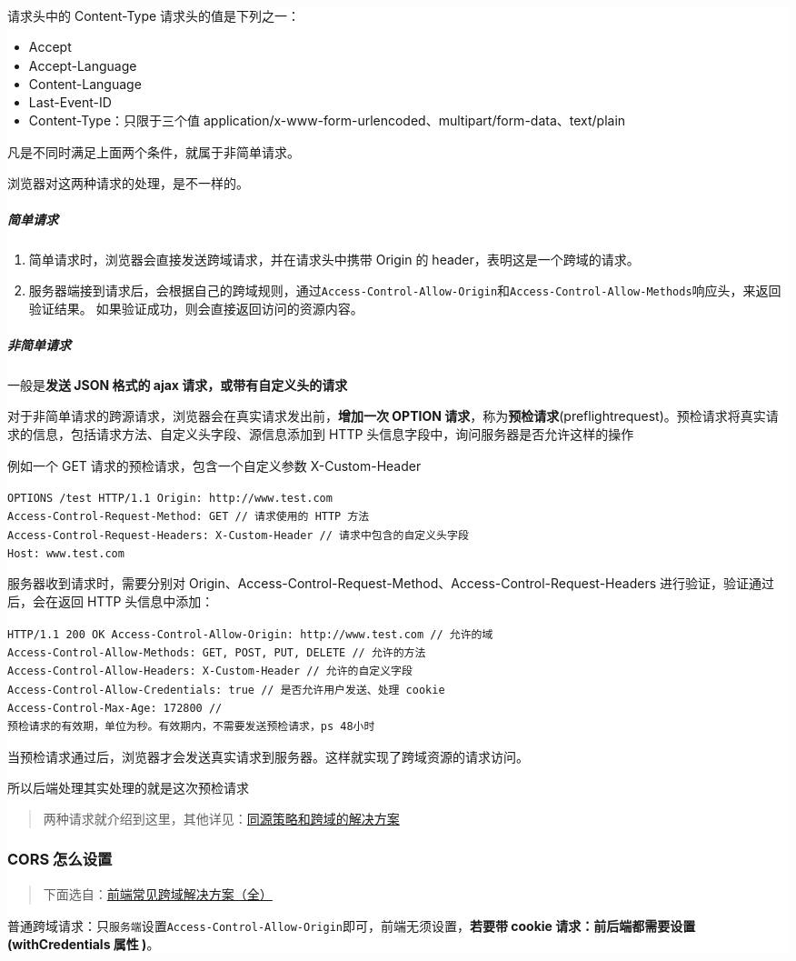 请求头中的 Content-Type 请求头的值是下列之一：

- Accept
- Accept-Language
- Content-Language
- Last-Event-ID
- Content-Type：只限于三个值 application/x-www-form-urlencoded、multipart/form-data、text/plain

凡是不同时满足上面两个条件，就属于非简单请求。

浏览器对这两种请求的处理，是不一样的。

##### 简单请求

1. 简单请求时，浏览器会直接发送跨域请求，并在请求头中携带 Origin 的 header，表明这是一个跨域的请求。

2. 服务器端接到请求后，会根据自己的跨域规则，通过`Access-Control-Allow-Origin`和`Access-Control-Allow-Methods`响应头，来返回验证结果。
   如果验证成功，则会直接返回访问的资源内容。

##### 非简单请求

一般是**发送 JSON 格式的 ajax 请求，或带有自定义头的请求**

对于非简单请求的跨源请求，浏览器会在真实请求发出前，**增加一次 OPTION 请求**，称为**预检请求**(preflightrequest)。预检请求将真实请求的信息，包括请求方法、自定义头字段、源信息添加到 HTTP 头信息字段中，询问服务器是否允许这样的操作

例如一个 GET 请求的预检请求，包含一个自定义参数 X-Custom-Header

```html
OPTIONS /test HTTP/1.1 Origin: http://www.test.com
Access-Control-Request-Method: GET // 请求使用的 HTTP 方法
Access-Control-Request-Headers: X-Custom-Header // 请求中包含的自定义头字段
Host: www.test.com
```

服务器收到请求时，需要分别对 Origin、Access-Control-Request-Method、Access-Control-Request-Headers 进行验证，验证通过后，会在返回 HTTP 头信息中添加：

```html
HTTP/1.1 200 OK Access-Control-Allow-Origin: http://www.test.com // 允许的域
Access-Control-Allow-Methods: GET, POST, PUT, DELETE // 允许的方法
Access-Control-Allow-Headers: X-Custom-Header // 允许的自定义字段
Access-Control-Allow-Credentials: true // 是否允许用户发送、处理 cookie
Access-Control-Max-Age: 172800 //
预检请求的有效期，单位为秒。有效期内，不需要发送预检请求，ps 48小时
```

当预检请求通过后，浏览器才会发送真实请求到服务器。这样就实现了跨域资源的请求访问。

所以后端处理其实处理的就是这次预检请求

> 两种请求就介绍到这里，其他详见：[同源策略和跨域的解决方案](https://www.cnblogs.com/ricolee/p/crossdomain.html)

### CORS 怎么设置

> 下面选自：[前端常见跨域解决方案（全）](https://segmentfault.com/a/1190000011145364)

普通跨域请求：只`服务端`设置`Access-Control-Allow-Origin`即可，前端无须设置，**若要带 cookie 请求：前后端都需要设置(withCredentials 属性 )**。
